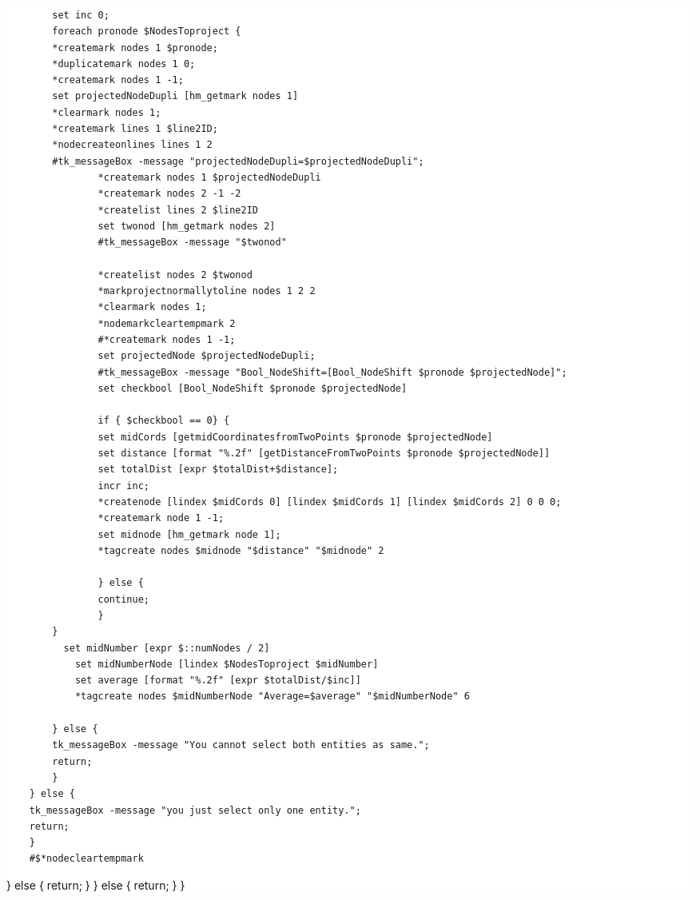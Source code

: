 			set inc 0;
			foreach pronode $NodesToproject {
			*createmark nodes 1 $pronode;
			*duplicatemark nodes 1 0;
			*createmark nodes 1 -1;
			set projectedNodeDupli [hm_getmark nodes 1]
			*clearmark nodes 1;
			*createmark lines 1 $line2ID;
			*nodecreateonlines lines 1 2
			#tk_messageBox -message "projectedNodeDupli=$projectedNodeDupli";
					*createmark nodes 1 $projectedNodeDupli
					*createmark nodes 2 -1 -2
					*createlist lines 2 $line2ID
					set twonod [hm_getmark nodes 2]
					#tk_messageBox -message "$twonod"
					
					*createlist nodes 2 $twonod
					*markprojectnormallytoline nodes 1 2 2
					*clearmark nodes 1;
					*nodemarkcleartempmark 2
					#*createmark nodes 1 -1;
					set projectedNode $projectedNodeDupli;
					#tk_messageBox -message "Bool_NodeShift=[Bool_NodeShift $pronode $projectedNode]";
					set checkbool [Bool_NodeShift $pronode $projectedNode]
					
					if { $checkbool == 0} {
					set midCords [getmidCoordinatesfromTwoPoints $pronode $projectedNode]
					set distance [format "%.2f" [getDistanceFromTwoPoints $pronode $projectedNode]]
					set totalDist [expr $totalDist+$distance];
					incr inc;
					*createnode [lindex $midCords 0] [lindex $midCords 1] [lindex $midCords 2] 0 0 0;
					*createmark node 1 -1;
					set midnode [hm_getmark node 1];
					*tagcreate nodes $midnode "$distance" "$midnode" 2
					
					} else {
					continue;
					}
			}
			  set midNumber [expr $::numNodes / 2]
				set midNumberNode [lindex $NodesToproject $midNumber]
				set average [format "%.2f" [expr $totalDist/$inc]]
				*tagcreate nodes $midNumberNode "Average=$average" "$midNumberNode" 6
			
			} else {
			tk_messageBox -message "You cannot select both entities as same.";
			return;
			}
		} else {
		tk_messageBox -message "you just select only one entity.";
		return;
		}
		#$*nodecleartempmark
} else {
return;
}
} else {
return;
}
}
